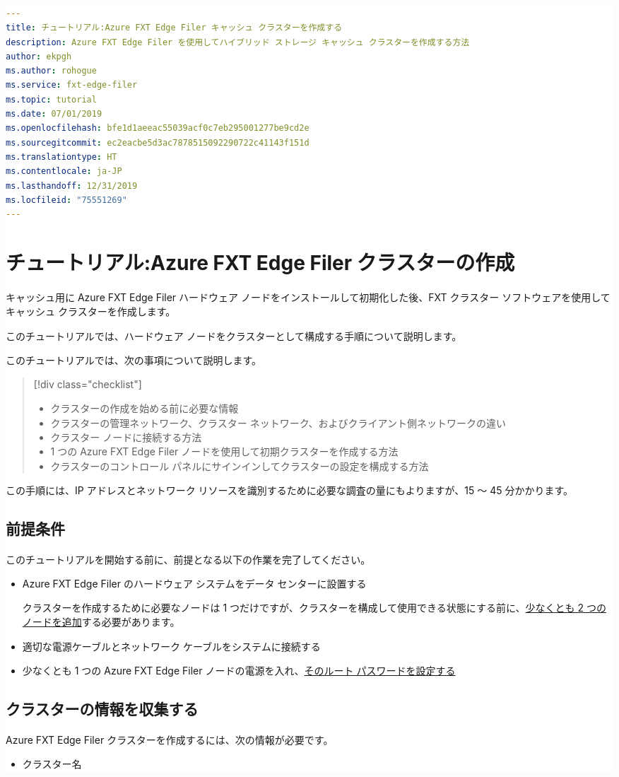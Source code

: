 ```yaml
---
title: チュートリアル:Azure FXT Edge Filer キャッシュ クラスターを作成する
description: Azure FXT Edge Filer を使用してハイブリッド ストレージ キャッシュ クラスターを作成する方法
author: ekpgh
ms.author: rohogue
ms.service: fxt-edge-filer
ms.topic: tutorial
ms.date: 07/01/2019
ms.openlocfilehash: bfe1d1aeeac55039acf0c7eb295001277be9cd2e
ms.sourcegitcommit: ec2eacbe5d3ac7878515092290722c41143f151d
ms.translationtype: HT
ms.contentlocale: ja-JP
ms.lasthandoff: 12/31/2019
ms.locfileid: "75551269"
---
```

# <a name="tutorial-create-the-azure-fxt-edge-filer-cluster"></a>チュートリアル:Azure FXT Edge Filer クラスターの作成

キャッシュ用に Azure FXT Edge Filer ハードウェア ノードをインストールして初期化した後、FXT クラスター ソフトウェアを使用してキャッシュ クラスターを作成します。 

このチュートリアルでは、ハードウェア ノードをクラスターとして構成する手順について説明します。 

このチュートリアルでは、次の事項について説明します。 

> [!div class="checklist"]
> * クラスターの作成を始める前に必要な情報
> * クラスターの管理ネットワーク、クラスター ネットワーク、およびクライアント側ネットワークの違い
> * クラスター ノードに接続する方法 
> * 1 つの Azure FXT Edge Filer ノードを使用して初期クラスターを作成する方法
> * クラスターのコントロール パネルにサインインしてクラスターの設定を構成する方法

この手順には、IP アドレスとネットワーク リソースを識別するために必要な調査の量にもよりますが、15 ～ 45 分かかります。

## <a name="prerequisites"></a>前提条件

このチュートリアルを開始する前に、前提となる以下の作業を完了してください。

* Azure FXT Edge Filer のハードウェア システムをデータ センターに設置する 

  クラスターを作成するために必要なノードは 1 つだけですが、クラスターを構成して使用できる状態にする前に、[少なくとも 2 つのノードを追加](fxt-add-nodes.md)する必要があります。 

* 適切な電源ケーブルとネットワーク ケーブルをシステムに接続する  
* 少なくとも 1 つの Azure FXT Edge Filer ノードの電源を入れ、[そのルート パスワードを設定する](fxt-node-password.md)

## <a name="gather-information-for-the-cluster"></a>クラスターの情報を収集する 

Azure FXT Edge Filer クラスターを作成するには、次の情報が必要です。

* クラスター名

